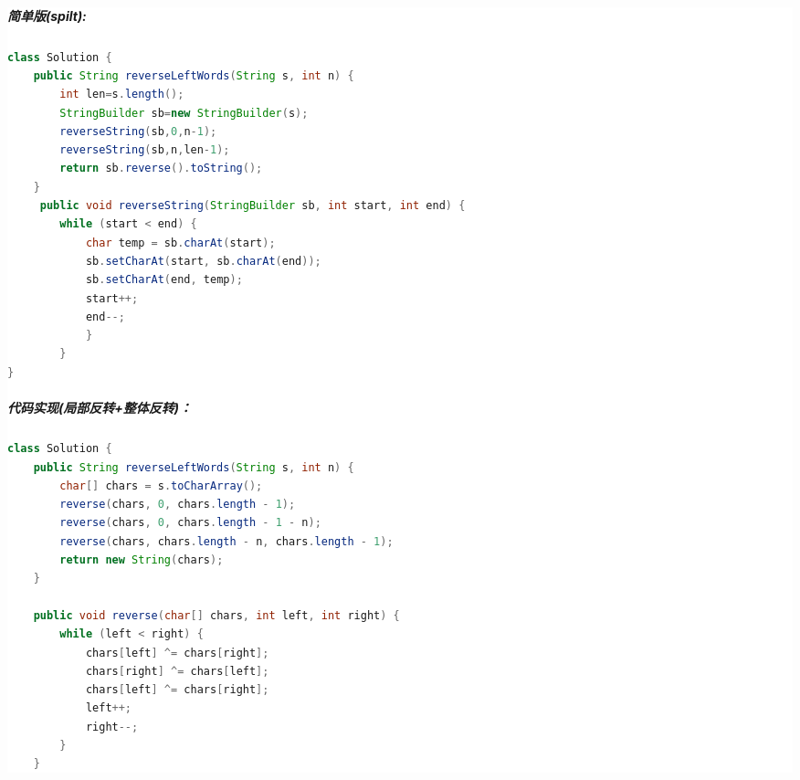 ##### 简单版(spilt):

````java
class Solution {
    public String reverseLeftWords(String s, int n) {
        int len=s.length();
        StringBuilder sb=new StringBuilder(s);
        reverseString(sb,0,n-1);
        reverseString(sb,n,len-1);
        return sb.reverse().toString();
    }
     public void reverseString(StringBuilder sb, int start, int end) {
        while (start < end) {
            char temp = sb.charAt(start);
            sb.setCharAt(start, sb.charAt(end));
            sb.setCharAt(end, temp);
            start++;
            end--;
            }
        }
}
````

##### 代码实现(局部反转+整体反转)：

````java
class Solution {
    public String reverseLeftWords(String s, int n) {
        char[] chars = s.toCharArray();
        reverse(chars, 0, chars.length - 1);
        reverse(chars, 0, chars.length - 1 - n);
        reverse(chars, chars.length - n, chars.length - 1);
        return new String(chars);
    }

    public void reverse(char[] chars, int left, int right) {
        while (left < right) {
            chars[left] ^= chars[right];
            chars[right] ^= chars[left];
            chars[left] ^= chars[right];
            left++;
            right--;
        }
    }

````







